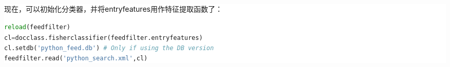 

现在，可以初始化分类器，并将entryfeatures用作特征提取函数了：

```python
reload(feedfilter)
cl=docclass.fisherclassifier(feedfilter.entryfeatures)
cl.setdb('python_feed.db') # Only if using the DB version
feedfilter.read('python_search.xml',cl)
```






















